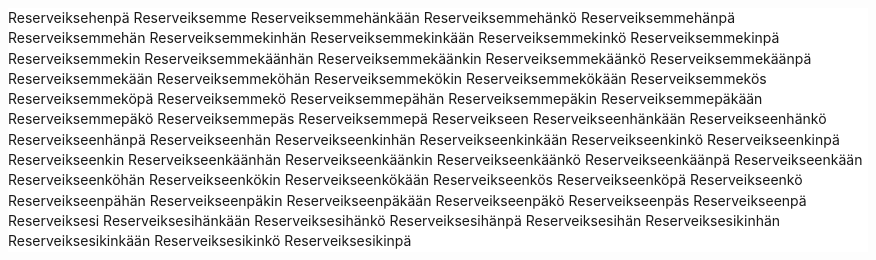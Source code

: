 Reserveiksehenpä
Reserveiksemme
Reserveiksemmehänkään
Reserveiksemmehänkö
Reserveiksemmehänpä
Reserveiksemmehän
Reserveiksemmekinhän
Reserveiksemmekinkään
Reserveiksemmekinkö
Reserveiksemmekinpä
Reserveiksemmekin
Reserveiksemmekäänhän
Reserveiksemmekäänkin
Reserveiksemmekäänkö
Reserveiksemmekäänpä
Reserveiksemmekään
Reserveiksemmeköhän
Reserveiksemmekökin
Reserveiksemmekökään
Reserveiksemmekös
Reserveiksemmeköpä
Reserveiksemmekö
Reserveiksemmepähän
Reserveiksemmepäkin
Reserveiksemmepäkään
Reserveiksemmepäkö
Reserveiksemmepäs
Reserveiksemmepä
Reserveikseen
Reserveikseenhänkään
Reserveikseenhänkö
Reserveikseenhänpä
Reserveikseenhän
Reserveikseenkinhän
Reserveikseenkinkään
Reserveikseenkinkö
Reserveikseenkinpä
Reserveikseenkin
Reserveikseenkäänhän
Reserveikseenkäänkin
Reserveikseenkäänkö
Reserveikseenkäänpä
Reserveikseenkään
Reserveikseenköhän
Reserveikseenkökin
Reserveikseenkökään
Reserveikseenkös
Reserveikseenköpä
Reserveikseenkö
Reserveikseenpähän
Reserveikseenpäkin
Reserveikseenpäkään
Reserveikseenpäkö
Reserveikseenpäs
Reserveikseenpä
Reserveiksesi
Reserveiksesihänkään
Reserveiksesihänkö
Reserveiksesihänpä
Reserveiksesihän
Reserveiksesikinhän
Reserveiksesikinkään
Reserveiksesikinkö
Reserveiksesikinpä